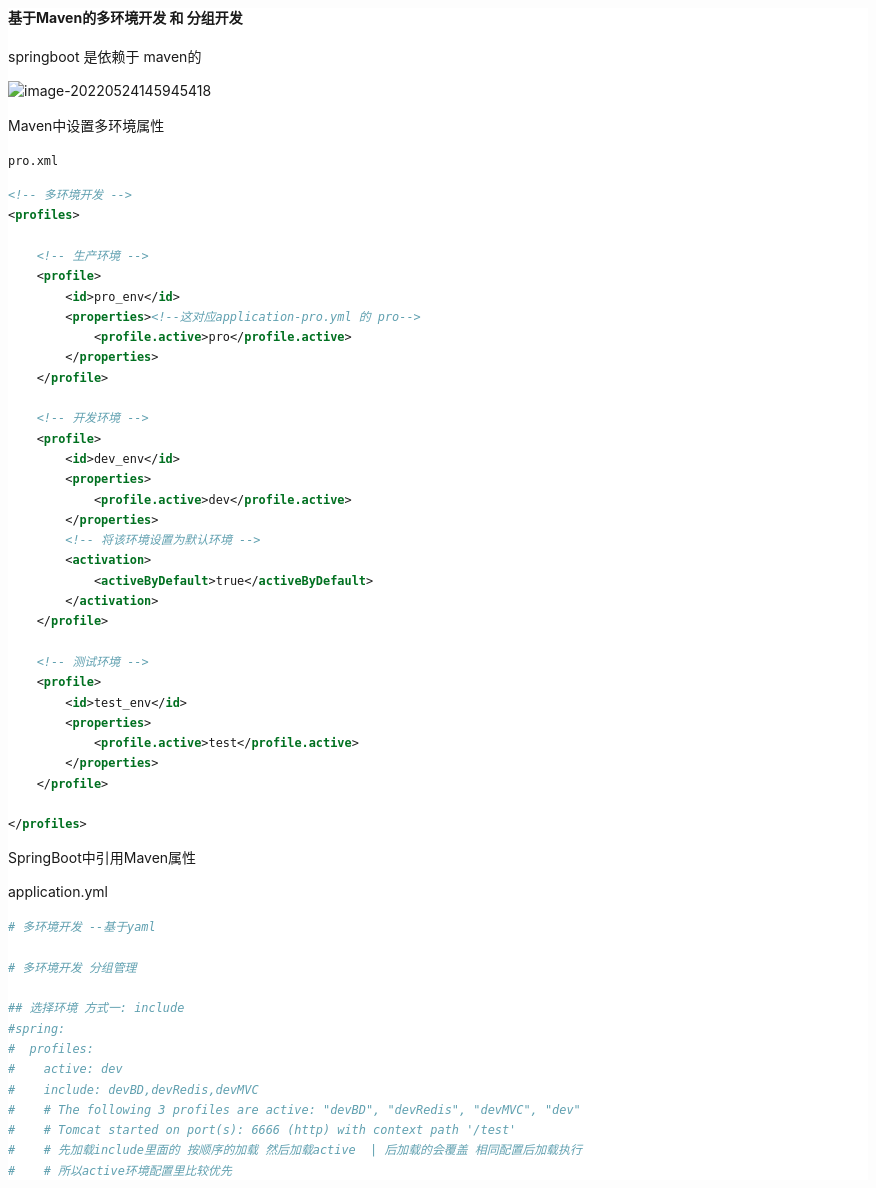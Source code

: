 


#### 基于Maven的多环境开发 和 分组开发

springboot 是依赖于 maven的

![image-20220524145945418](https://gitee.com/embarrassing-sauce/my-spring-boot2/raw/master/SpringBoot-00-%E7%9F%A5%E8%AF%86%E8%A1%A5%E5%85%85/%E6%96%87%E4%BB%B6MD/image-20220524145945418.png)



Maven中设置多环境属性

`pro.xml`

```xml
<!-- 多环境开发 -->
<profiles>

    <!-- 生产环境 -->
    <profile>
        <id>pro_env</id>
        <properties><!--这对应application-pro.yml 的 pro-->
            <profile.active>pro</profile.active>
        </properties>
    </profile>

    <!-- 开发环境 -->
    <profile>
        <id>dev_env</id>
        <properties>
            <profile.active>dev</profile.active>
        </properties>
        <!-- 将该环境设置为默认环境 -->
        <activation>
            <activeByDefault>true</activeByDefault>
        </activation>
    </profile>

    <!-- 测试环境 -->
    <profile>
        <id>test_env</id>
        <properties>
            <profile.active>test</profile.active>
        </properties>
    </profile>

</profiles>
```



SpringBoot中引用Maven属性

application.yml

```yaml
# 多环境开发 --基于yaml

# 多环境开发 分组管理

## 选择环境 方式一: include
#spring:
#  profiles:
#    active: dev
#    include: devBD,devRedis,devMVC
#    # The following 3 profiles are active: "devBD", "devRedis", "devMVC", "dev"
#    # Tomcat started on port(s): 6666 (http) with context path '/test'
#    # 先加载include里面的 按顺序的加载 然后加载active  | 后加载的会覆盖 相同配置后加载执行
#    # 所以active环境配置里比较优先
```